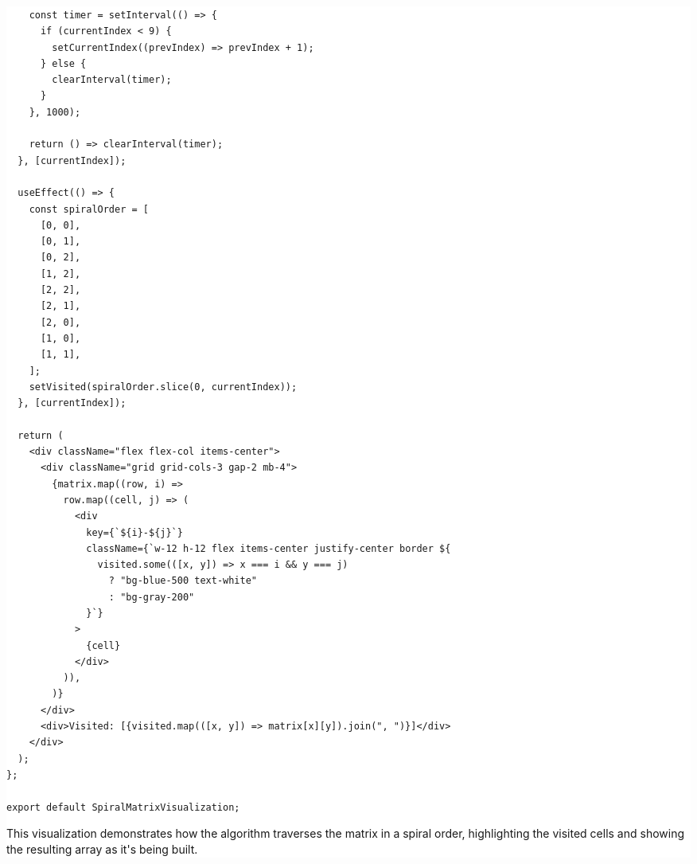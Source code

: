 ```tsx
    const timer = setInterval(() => {
      if (currentIndex < 9) {
        setCurrentIndex((prevIndex) => prevIndex + 1);
      } else {
        clearInterval(timer);
      }
    }, 1000);

    return () => clearInterval(timer);
  }, [currentIndex]);

  useEffect(() => {
    const spiralOrder = [
      [0, 0],
      [0, 1],
      [0, 2],
      [1, 2],
      [2, 2],
      [2, 1],
      [2, 0],
      [1, 0],
      [1, 1],
    ];
    setVisited(spiralOrder.slice(0, currentIndex));
  }, [currentIndex]);

  return (
    <div className="flex flex-col items-center">
      <div className="grid grid-cols-3 gap-2 mb-4">
        {matrix.map((row, i) =>
          row.map((cell, j) => (
            <div
              key={`${i}-${j}`}
              className={`w-12 h-12 flex items-center justify-center border ${
                visited.some(([x, y]) => x === i && y === j)
                  ? "bg-blue-500 text-white"
                  : "bg-gray-200"
              }`}
            >
              {cell}
            </div>
          )),
        )}
      </div>
      <div>Visited: [{visited.map(([x, y]) => matrix[x][y]).join(", ")}]</div>
    </div>
  );
};

export default SpiralMatrixVisualization;
```

This visualization demonstrates how the algorithm traverses the matrix in a spiral order, highlighting the visited cells and showing the resulting array as it's being built.

